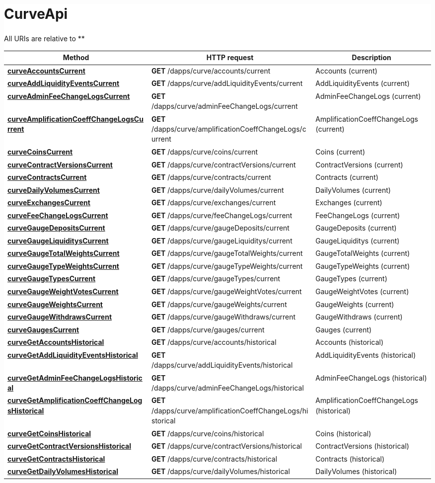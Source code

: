 # CurveApi

All URIs are relative to **

Method | HTTP request | Description
------------- | ------------- | -------------
[**curveAccountsCurrent**](CurveApi.md#curveAccountsCurrent) | **GET** /dapps/curve/accounts/current | Accounts (current)
[**curveAddLiquidityEventsCurrent**](CurveApi.md#curveAddLiquidityEventsCurrent) | **GET** /dapps/curve/addLiquidityEvents/current | AddLiquidityEvents (current)
[**curveAdminFeeChangeLogsCurrent**](CurveApi.md#curveAdminFeeChangeLogsCurrent) | **GET** /dapps/curve/adminFeeChangeLogs/current | AdminFeeChangeLogs (current)
[**curveAmplificationCoeffChangeLogsCurrent**](CurveApi.md#curveAmplificationCoeffChangeLogsCurrent) | **GET** /dapps/curve/amplificationCoeffChangeLogs/current | AmplificationCoeffChangeLogs (current)
[**curveCoinsCurrent**](CurveApi.md#curveCoinsCurrent) | **GET** /dapps/curve/coins/current | Coins (current)
[**curveContractVersionsCurrent**](CurveApi.md#curveContractVersionsCurrent) | **GET** /dapps/curve/contractVersions/current | ContractVersions (current)
[**curveContractsCurrent**](CurveApi.md#curveContractsCurrent) | **GET** /dapps/curve/contracts/current | Contracts (current)
[**curveDailyVolumesCurrent**](CurveApi.md#curveDailyVolumesCurrent) | **GET** /dapps/curve/dailyVolumes/current | DailyVolumes (current)
[**curveExchangesCurrent**](CurveApi.md#curveExchangesCurrent) | **GET** /dapps/curve/exchanges/current | Exchanges (current)
[**curveFeeChangeLogsCurrent**](CurveApi.md#curveFeeChangeLogsCurrent) | **GET** /dapps/curve/feeChangeLogs/current | FeeChangeLogs (current)
[**curveGaugeDepositsCurrent**](CurveApi.md#curveGaugeDepositsCurrent) | **GET** /dapps/curve/gaugeDeposits/current | GaugeDeposits (current)
[**curveGaugeLiquiditysCurrent**](CurveApi.md#curveGaugeLiquiditysCurrent) | **GET** /dapps/curve/gaugeLiquiditys/current | GaugeLiquiditys (current)
[**curveGaugeTotalWeightsCurrent**](CurveApi.md#curveGaugeTotalWeightsCurrent) | **GET** /dapps/curve/gaugeTotalWeights/current | GaugeTotalWeights (current)
[**curveGaugeTypeWeightsCurrent**](CurveApi.md#curveGaugeTypeWeightsCurrent) | **GET** /dapps/curve/gaugeTypeWeights/current | GaugeTypeWeights (current)
[**curveGaugeTypesCurrent**](CurveApi.md#curveGaugeTypesCurrent) | **GET** /dapps/curve/gaugeTypes/current | GaugeTypes (current)
[**curveGaugeWeightVotesCurrent**](CurveApi.md#curveGaugeWeightVotesCurrent) | **GET** /dapps/curve/gaugeWeightVotes/current | GaugeWeightVotes (current)
[**curveGaugeWeightsCurrent**](CurveApi.md#curveGaugeWeightsCurrent) | **GET** /dapps/curve/gaugeWeights/current | GaugeWeights (current)
[**curveGaugeWithdrawsCurrent**](CurveApi.md#curveGaugeWithdrawsCurrent) | **GET** /dapps/curve/gaugeWithdraws/current | GaugeWithdraws (current)
[**curveGaugesCurrent**](CurveApi.md#curveGaugesCurrent) | **GET** /dapps/curve/gauges/current | Gauges (current)
[**curveGetAccountsHistorical**](CurveApi.md#curveGetAccountsHistorical) | **GET** /dapps/curve/accounts/historical | Accounts (historical)
[**curveGetAddLiquidityEventsHistorical**](CurveApi.md#curveGetAddLiquidityEventsHistorical) | **GET** /dapps/curve/addLiquidityEvents/historical | AddLiquidityEvents (historical)
[**curveGetAdminFeeChangeLogsHistorical**](CurveApi.md#curveGetAdminFeeChangeLogsHistorical) | **GET** /dapps/curve/adminFeeChangeLogs/historical | AdminFeeChangeLogs (historical)
[**curveGetAmplificationCoeffChangeLogsHistorical**](CurveApi.md#curveGetAmplificationCoeffChangeLogsHistorical) | **GET** /dapps/curve/amplificationCoeffChangeLogs/historical | AmplificationCoeffChangeLogs (historical)
[**curveGetCoinsHistorical**](CurveApi.md#curveGetCoinsHistorical) | **GET** /dapps/curve/coins/historical | Coins (historical)
[**curveGetContractVersionsHistorical**](CurveApi.md#curveGetContractVersionsHistorical) | **GET** /dapps/curve/contractVersions/historical | ContractVersions (historical)
[**curveGetContractsHistorical**](CurveApi.md#curveGetContractsHistorical) | **GET** /dapps/curve/contracts/historical | Contracts (historical)
[**curveGetDailyVolumesHistorical**](CurveApi.md#curveGetDailyVolumesHistorical) | **GET** /dapps/curve/dailyVolumes/historical | DailyVolumes (historical)